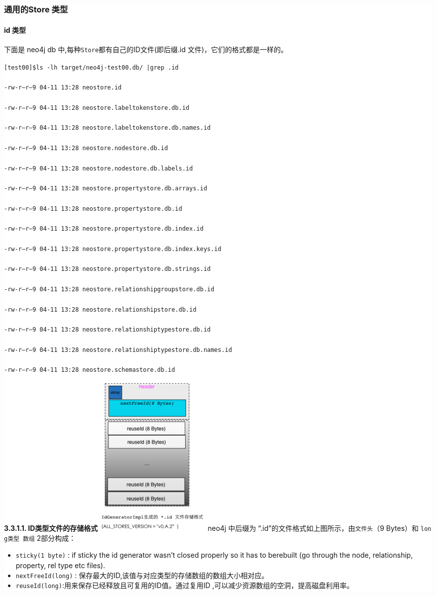### 通用的Store 类型

#### id 类型
下面是 neo4j db 中,每种`Store`都有自己的ID文件(即后缀.id 文件)，它们的格式都是一样的。

	[test00]$ls -lh target/neo4j-test00.db/ |grep .id

	-rw-r–r–9 04-11 13:28 neostore.id

	-rw-r–r–9 04-11 13:28 neostore.labeltokenstore.db.id

	-rw-r–r–9 04-11 13:28 neostore.labeltokenstore.db.names.id

	-rw-r–r–9 04-11 13:28 neostore.nodestore.db.id

	-rw-r–r–9 04-11 13:28 neostore.nodestore.db.labels.id

	-rw-r–r–9 04-11 13:28 neostore.propertystore.db.arrays.id

	-rw-r–r–9 04-11 13:28 neostore.propertystore.db.id

	-rw-r–r–9 04-11 13:28 neostore.propertystore.db.index.id

	-rw-r–r–9 04-11 13:28 neostore.propertystore.db.index.keys.id

	-rw-r–r–9 04-11 13:28 neostore.propertystore.db.strings.id

	-rw-r–r–9 04-11 13:28 neostore.relationshipgroupstore.db.id

	-rw-r–r–9 04-11 13:28 neostore.relationshipstore.db.id

	-rw-r–r–9 04-11 13:28 neostore.relationshiptypestore.db.id

	-rw-r–r–9 04-11 13:28 neostore.relationshiptypestore.db.names.id

	-rw-r–r–9 04-11 13:28 neostore.schemastore.db.id

**3.3.1.1. ID类型文件的存储格式**
![](/img/2015/06/27/6.png)
neo4j 中后缀为 “.id”的文件格式如上图所示，由`文件头`（9 Bytes）和 `long类型 数组` 2部分构成：

* `sticky(1 byte)` : if sticky the id generator wasn’t closed properly so it has to berebuilt (go through the node, relationship, property, rel type etc files).
* `nextFreeId(long)` : 保存最大的ID,该值与对应类型的存储数组的数组大小相对应。
* `reuseId(long)`:用来保存已经释放且可复用的ID值。通过复用ID ,可以减少资源数组的空洞，提高磁盘利用率。
